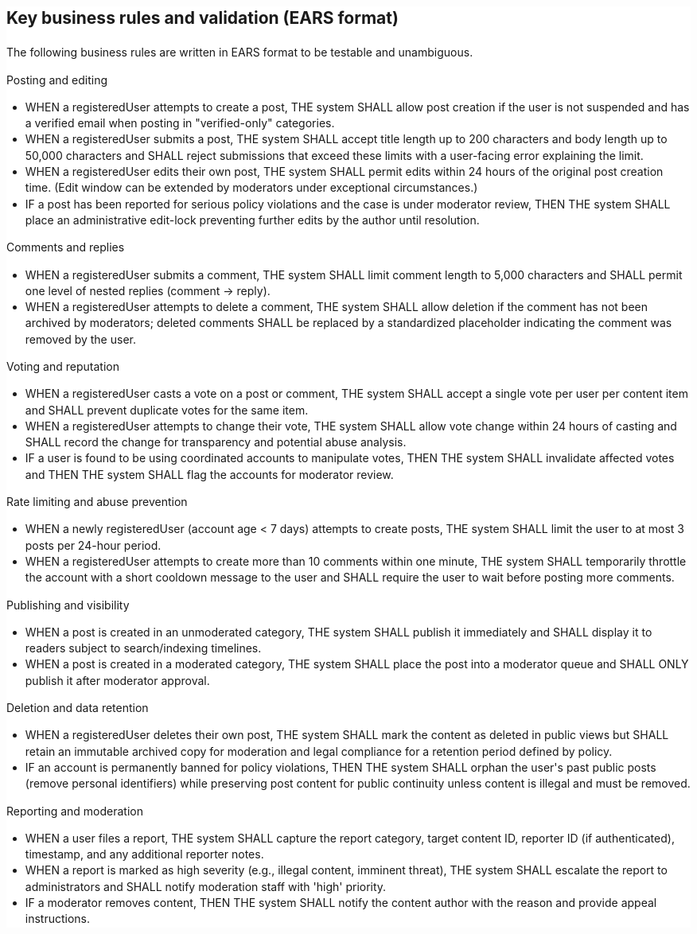 ## Key business rules and validation (EARS format)

The following business rules are written in EARS format to be testable and unambiguous.

Posting and editing
- WHEN a registeredUser attempts to create a post, THE system SHALL allow post creation if the user is not suspended and has a verified email when posting in "verified-only" categories.
- WHEN a registeredUser submits a post, THE system SHALL accept title length up to 200 characters and body length up to 50,000 characters and SHALL reject submissions that exceed these limits with a user-facing error explaining the limit.
- WHEN a registeredUser edits their own post, THE system SHALL permit edits within 24 hours of the original post creation time. (Edit window can be extended by moderators under exceptional circumstances.)
- IF a post has been reported for serious policy violations and the case is under moderator review, THEN THE system SHALL place an administrative edit-lock preventing further edits by the author until resolution.

Comments and replies
- WHEN a registeredUser submits a comment, THE system SHALL limit comment length to 5,000 characters and SHALL permit one level of nested replies (comment -> reply).
- WHEN a registeredUser attempts to delete a comment, THE system SHALL allow deletion if the comment has not been archived by moderators; deleted comments SHALL be replaced by a standardized placeholder indicating the comment was removed by the user.

Voting and reputation
- WHEN a registeredUser casts a vote on a post or comment, THE system SHALL accept a single vote per user per content item and SHALL prevent duplicate votes for the same item.
- WHEN a registeredUser attempts to change their vote, THE system SHALL allow vote change within 24 hours of casting and SHALL record the change for transparency and potential abuse analysis.
- IF a user is found to be using coordinated accounts to manipulate votes, THEN THE system SHALL invalidate affected votes and THEN THE system SHALL flag the accounts for moderator review.

Rate limiting and abuse prevention
- WHEN a newly registeredUser (account age < 7 days) attempts to create posts, THE system SHALL limit the user to at most 3 posts per 24-hour period.
- WHEN a registeredUser attempts to create more than 10 comments within one minute, THE system SHALL temporarily throttle the account with a short cooldown message to the user and SHALL require the user to wait before posting more comments.

Publishing and visibility
- WHEN a post is created in an unmoderated category, THE system SHALL publish it immediately and SHALL display it to readers subject to search/indexing timelines.
- WHEN a post is created in a moderated category, THE system SHALL place the post into a moderator queue and SHALL ONLY publish it after moderator approval.

Deletion and data retention
- WHEN a registeredUser deletes their own post, THE system SHALL mark the content as deleted in public views but SHALL retain an immutable archived copy for moderation and legal compliance for a retention period defined by policy.
- IF an account is permanently banned for policy violations, THEN THE system SHALL orphan the user's past public posts (remove personal identifiers) while preserving post content for public continuity unless content is illegal and must be removed.

Reporting and moderation
- WHEN a user files a report, THE system SHALL capture the report category, target content ID, reporter ID (if authenticated), timestamp, and any additional reporter notes.
- WHEN a report is marked as high severity (e.g., illegal content, imminent threat), THE system SHALL escalate the report to administrators and SHALL notify moderation staff with 'high' priority.
- IF a moderator removes content, THEN THE system SHALL notify the content author with the reason and provide appeal instructions.
